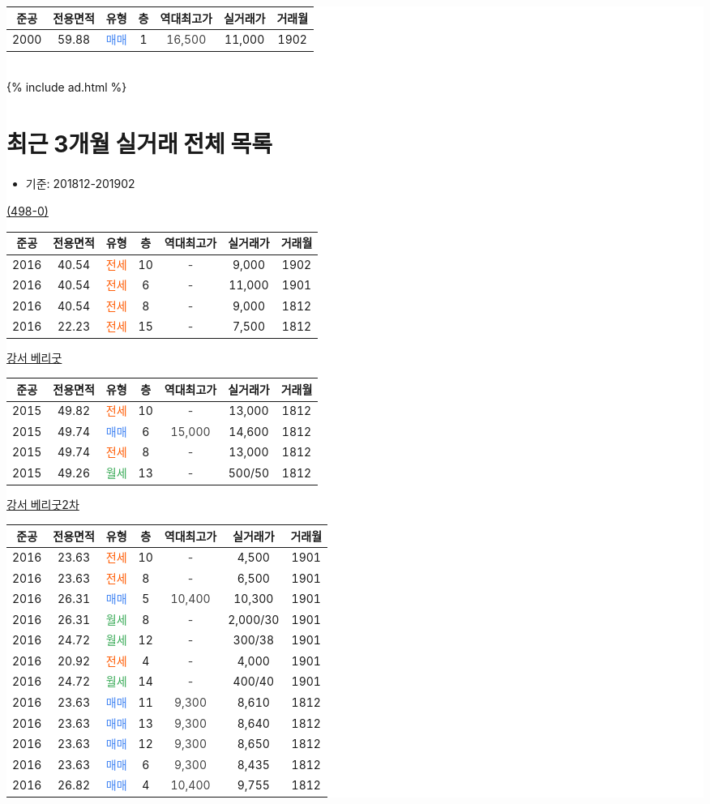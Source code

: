 |준공|전용면적|유형|층|역대최고가|실거래가|거래월|
|:---:|:---:|:---:|:---:|:---:|:---:|:---:|
|2000|59.88|<span style="color:#4285f3">매매</span>|1|<span style="color:#444444">16,500</span>|11,000|1902|


<br>
{% include ad.html %}
<br>

# 최근 3개월 실거래 전체 목록
* 기준: 201812-201902


[(498-0)](https://search.naver.com/search.naver?query=%EC%B6%A9%EC%B2%AD%EB%B6%81%EB%8F%84+%EC%B2%AD%EC%A3%BC%EC%8B%9C+%ED%9D%A5%EB%8D%95%EA%B5%AC+%EA%B0%95%EC%84%9C%EB%8F%99+%28498-0%29)

|준공|전용면적|유형|층|역대최고가|실거래가|거래월|
|:---:|:---:|:---:|:---:|:---:|:---:|:---:|
|2016|40.54|<span style="color:#ff5a00">전세</span>|10|<span style="color:#444444">-</span>|9,000|1902|
|2016|40.54|<span style="color:#ff5a00">전세</span>|6|<span style="color:#444444">-</span>|11,000|1901|
|2016|40.54|<span style="color:#ff5a00">전세</span>|8|<span style="color:#444444">-</span>|9,000|1812|
|2016|22.23|<span style="color:#ff5a00">전세</span>|15|<span style="color:#444444">-</span>|7,500|1812|

[강서 베리굿](https://search.naver.com/search.naver?query=%EC%B6%A9%EC%B2%AD%EB%B6%81%EB%8F%84+%EC%B2%AD%EC%A3%BC%EC%8B%9C+%ED%9D%A5%EB%8D%95%EA%B5%AC+%EA%B0%95%EC%84%9C%EB%8F%99+%EA%B0%95%EC%84%9C+%EB%B2%A0%EB%A6%AC%EA%B5%BF)

|준공|전용면적|유형|층|역대최고가|실거래가|거래월|
|:---:|:---:|:---:|:---:|:---:|:---:|:---:|
|2015|49.82|<span style="color:#ff5a00">전세</span>|10|<span style="color:#444444">-</span>|13,000|1812|
|2015|49.74|<span style="color:#4285f3">매매</span>|6|<span style="color:#444444">15,000</span>|14,600|1812|
|2015|49.74|<span style="color:#ff5a00">전세</span>|8|<span style="color:#444444">-</span>|13,000|1812|
|2015|49.26|<span style="color:#34a853">월세</span>|13|<span style="color:#444444">-</span>|500/50|1812|

[강서 베리굿2차](https://search.naver.com/search.naver?query=%EC%B6%A9%EC%B2%AD%EB%B6%81%EB%8F%84+%EC%B2%AD%EC%A3%BC%EC%8B%9C+%ED%9D%A5%EB%8D%95%EA%B5%AC+%EA%B0%95%EC%84%9C%EB%8F%99+%EA%B0%95%EC%84%9C+%EB%B2%A0%EB%A6%AC%EA%B5%BF2%EC%B0%A8)

|준공|전용면적|유형|층|역대최고가|실거래가|거래월|
|:---:|:---:|:---:|:---:|:---:|:---:|:---:|
|2016|23.63|<span style="color:#ff5a00">전세</span>|10|<span style="color:#444444">-</span>|4,500|1901|
|2016|23.63|<span style="color:#ff5a00">전세</span>|8|<span style="color:#444444">-</span>|6,500|1901|
|2016|26.31|<span style="color:#4285f3">매매</span>|5|<span style="color:#444444">10,400</span>|10,300|1901|
|2016|26.31|<span style="color:#34a853">월세</span>|8|<span style="color:#444444">-</span>|2,000/30|1901|
|2016|24.72|<span style="color:#34a853">월세</span>|12|<span style="color:#444444">-</span>|300/38|1901|
|2016|20.92|<span style="color:#ff5a00">전세</span>|4|<span style="color:#444444">-</span>|4,000|1901|
|2016|24.72|<span style="color:#34a853">월세</span>|14|<span style="color:#444444">-</span>|400/40|1901|
|2016|23.63|<span style="color:#4285f3">매매</span>|11|<span style="color:#444444">9,300</span>|8,610|1812|
|2016|23.63|<span style="color:#4285f3">매매</span>|13|<span style="color:#444444">9,300</span>|8,640|1812|
|2016|23.63|<span style="color:#4285f3">매매</span>|12|<span style="color:#444444">9,300</span>|8,650|1812|
|2016|23.63|<span style="color:#4285f3">매매</span>|6|<span style="color:#444444">9,300</span>|8,435|1812|
|2016|26.82|<span style="color:#4285f3">매매</span>|4|<span style="color:#444444">10,400</span>|9,755|1812|